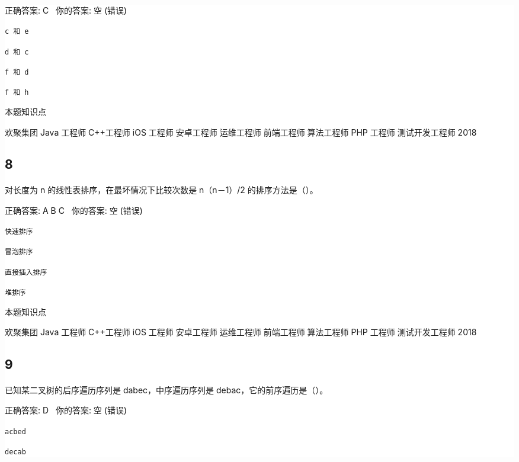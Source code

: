 正确答案: C   你的答案: 空 (错误)

```cpp
c 和 e
```

```cpp
d 和 c
```

```cpp
f 和 d
```

```cpp
f 和 h
```

本题知识点

欢聚集团 Java 工程师 C++工程师 iOS 工程师 安卓工程师 运维工程师 前端工程师 算法工程师 PHP 工程师 测试开发工程师 2018

## 8

对长度为 n 的线性表排序，在最坏情况下比较次数是 n（n－1）/2 的排序方法是（）。

正确答案: A B C   你的答案: 空 (错误)

```cpp
快速排序
```

```cpp
冒泡排序
```

```cpp
直接插入排序
```

```cpp
堆排序
```

本题知识点

欢聚集团 Java 工程师 C++工程师 iOS 工程师 安卓工程师 运维工程师 前端工程师 算法工程师 PHP 工程师 测试开发工程师 2018

## 9

已知某二叉树的后序遍历序列是 dabec，中序遍历序列是 debac，它的前序遍历是（）。

正确答案: D   你的答案: 空 (错误)

```cpp
acbed
```

```cpp
decab
```
